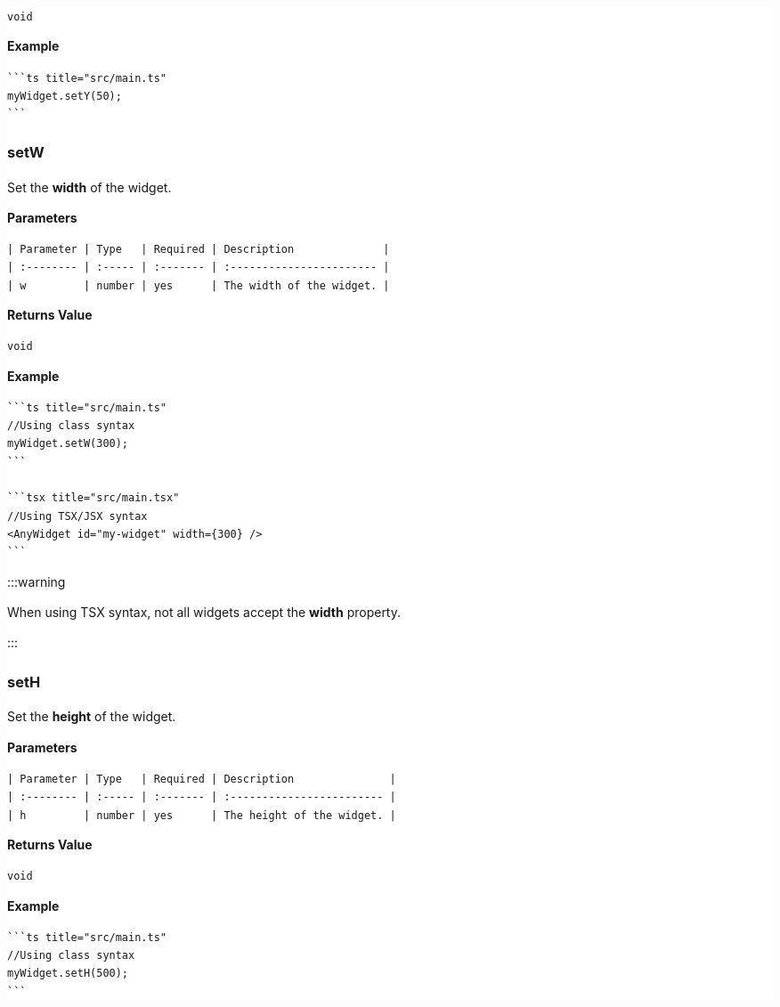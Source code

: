     void

**Example**

    ```ts title="src/main.ts"
    myWidget.setY(50);
    ```

### setW

Set the **width** of the widget.

**Parameters**

    | Parameter | Type   | Required | Description              |
    | :-------- | :----- | :------- | :----------------------- |
    | w         | number | yes      | The width of the widget. |

**Returns Value**

    void

**Example**

    ```ts title="src/main.ts"
    //Using class syntax
    myWidget.setW(300);
    ```

    ```tsx title="src/main.tsx"
    //Using TSX/JSX syntax
    <AnyWidget id="my-widget" width={300} />
    ```

:::warning

When using TSX syntax, not all widgets accept the **width** property.

:::

### setH

Set the **height** of the widget.

**Parameters**

    | Parameter | Type   | Required | Description               |
    | :-------- | :----- | :------- | :------------------------ |
    | h         | number | yes      | The height of the widget. |

**Returns Value**

    void

**Example**

    ```ts title="src/main.ts"
    //Using class syntax
    myWidget.setH(500);
    ```
